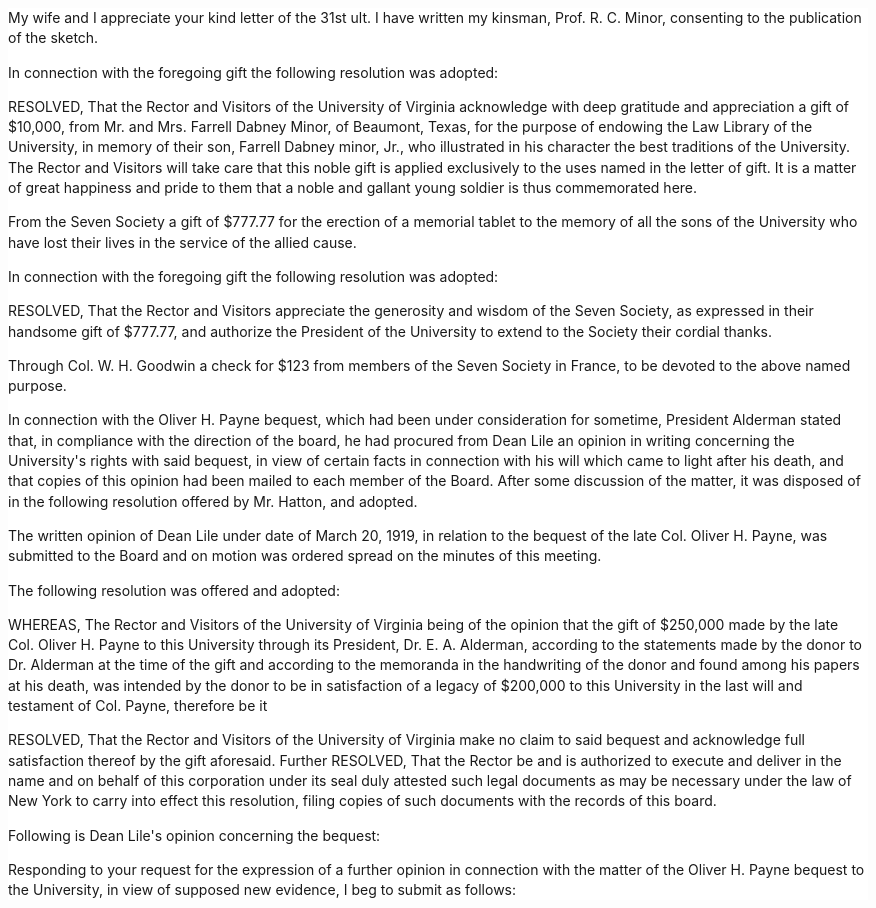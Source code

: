 My wife and I appreciate your kind letter of the 31st ult. I have written my kinsman, Prof. R. C. Minor, consenting to the publication of the sketch.

In connection with the foregoing gift the following resolution was adopted:

RESOLVED, That the Rector and Visitors of the University of Virginia acknowledge with deep gratitude and appreciation a gift of $10,000, from Mr. and Mrs. Farrell Dabney Minor, of Beaumont, Texas, for the purpose of endowing the Law Library of the University, in memory of their son, Farrell Dabney minor, Jr., who illustrated in his character the best traditions of the University. The Rector and Visitors will take care that this noble gift is applied exclusively to the uses named in the letter of gift. It is a matter of great happiness and pride to them that a noble and gallant young soldier is thus commemorated here.

From the Seven Society a gift of $777.77 for the erection of a memorial tablet to the memory of all the sons of the University who have lost their lives in the service of the allied cause.

In connection with the foregoing gift the following resolution was adopted:

RESOLVED, That the Rector and Visitors appreciate the generosity and wisdom of the Seven Society, as expressed in their handsome gift of $777.77, and authorize the President of the University to extend to the Society their cordial thanks.

Through Col. W. H. Goodwin a check for $123 from members of the Seven Society in France, to be devoted to the above named purpose.

In connection with the Oliver H. Payne bequest, which had been under consideration for sometime, President Alderman stated that, in compliance with the direction of the board, he had procured from Dean Lile an opinion in writing concerning the University's rights with said bequest, in view of certain facts in connection with his will which came to light after his death, and that copies of this opinion had been mailed to each member of the Board. After some discussion of the matter, it was disposed of in the following resolution offered by Mr. Hatton, and adopted.

The written opinion of Dean Lile under date of March 20, 1919, in relation to the bequest of the late Col. Oliver H. Payne, was submitted to the Board and on motion was ordered spread on the minutes of this meeting.

The following resolution was offered and adopted:

WHEREAS, The Rector and Visitors of the University of Virginia being of the opinion that the gift of $250,000 made by the late Col. Oliver H. Payne to this University through its President, Dr. E. A. Alderman, according to the statements made by the donor to Dr. Alderman at the time of the gift and according to the memoranda in the handwriting of the donor and found among his papers at his death, was intended by the donor to be in satisfaction of a legacy of $200,000 to this University in the last will and testament of Col. Payne, therefore be it

RESOLVED, That the Rector and Visitors of the University of Virginia make no claim to said bequest and acknowledge full satisfaction thereof by the gift aforesaid. Further RESOLVED, That the Rector be and is authorized to execute and deliver in the name and on behalf of this corporation under its seal duly attested such legal documents as may be necessary under the law of New York to carry into effect this resolution, filing copies of such documents with the records of this board.

Following is Dean Lile's opinion concerning the bequest:

Responding to your request for the expression of a further opinion in connection with the matter of the Oliver H. Payne bequest to the University, in view of supposed new evidence, I beg to submit as follows:
